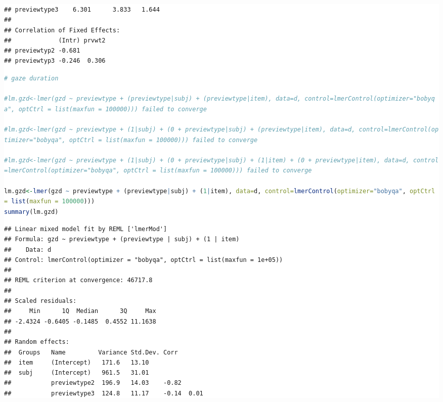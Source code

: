     ## previewtype3    6.301      3.833   1.644
    ## 
    ## Correlation of Fixed Effects:
    ##             (Intr) prvwt2
    ## previewtyp2 -0.681       
    ## previewtyp3 -0.246  0.306

``` r
# gaze duration

#lm.gzd<-lmer(gzd ~ previewtype + (previewtype|subj) + (previewtype|item), data=d, control=lmerControl(optimizer="bobyqa", optCtrl = list(maxfun = 100000))) failed to converge

#lm.gzd<-lmer(gzd ~ previewtype + (1|subj) + (0 + previewtype|subj) + (previewtype|item), data=d, control=lmerControl(optimizer="bobyqa", optCtrl = list(maxfun = 100000))) failed to converge

#lm.gzd<-lmer(gzd ~ previewtype + (1|subj) + (0 + previewtype|subj) + (1|item) + (0 + previewtype|item), data=d, control=lmerControl(optimizer="bobyqa", optCtrl = list(maxfun = 100000))) failed to converge

lm.gzd<-lmer(gzd ~ previewtype + (previewtype|subj) + (1|item), data=d, control=lmerControl(optimizer="bobyqa", optCtrl = list(maxfun = 100000)))
summary(lm.gzd)
```

    ## Linear mixed model fit by REML ['lmerMod']
    ## Formula: gzd ~ previewtype + (previewtype | subj) + (1 | item)
    ##    Data: d
    ## Control: lmerControl(optimizer = "bobyqa", optCtrl = list(maxfun = 1e+05))
    ## 
    ## REML criterion at convergence: 46717.8
    ## 
    ## Scaled residuals: 
    ##     Min      1Q  Median      3Q     Max 
    ## -2.4324 -0.6405 -0.1485  0.4552 11.1638 
    ## 
    ## Random effects:
    ##  Groups   Name         Variance Std.Dev. Corr       
    ##  item     (Intercept)   171.6   13.10               
    ##  subj     (Intercept)   961.5   31.01               
    ##           previewtype2  196.9   14.03    -0.82      
    ##           previewtype3  124.8   11.17    -0.14  0.01